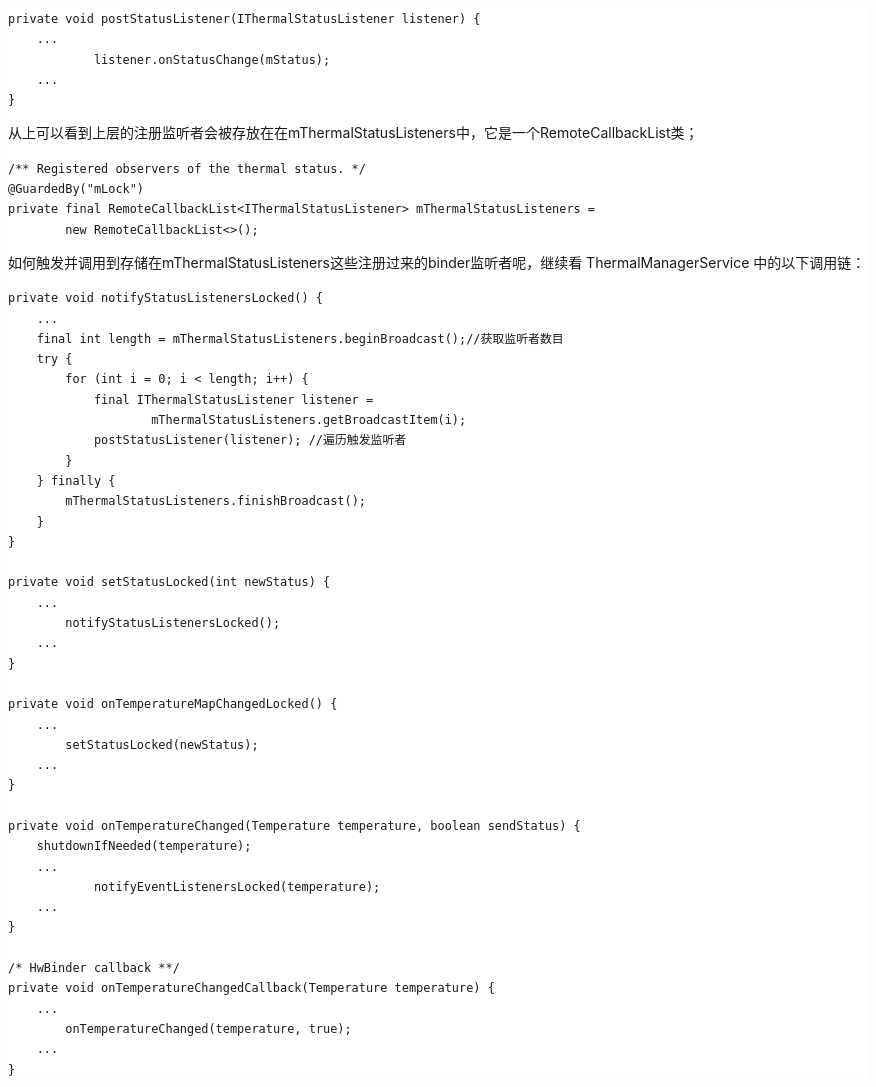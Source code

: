     private void postStatusListener(IThermalStatusListener listener) {
        ...
                listener.onStatusChange(mStatus);
        ...
    }

从上可以看到上层的注册监听者会被存放在在mThermalStatusListeners中，它是一个RemoteCallbackList类；

    /** Registered observers of the thermal status. */
    @GuardedBy("mLock")
    private final RemoteCallbackList<IThermalStatusListener> mThermalStatusListeners =
            new RemoteCallbackList<>();

如何触发并调用到存储在mThermalStatusListeners这些注册过来的binder监听者呢，继续看 ThermalManagerService 中的以下调用链：

    private void notifyStatusListenersLocked() {
        ...
        final int length = mThermalStatusListeners.beginBroadcast();//获取监听者数目
        try {
            for (int i = 0; i < length; i++) {
                final IThermalStatusListener listener =
                        mThermalStatusListeners.getBroadcastItem(i);
                postStatusListener(listener); //遍历触发监听者
            }
        } finally {
            mThermalStatusListeners.finishBroadcast();
        }
    }

    private void setStatusLocked(int newStatus) {
        ...
            notifyStatusListenersLocked();
        ...
    }

    private void onTemperatureMapChangedLocked() {
        ...
            setStatusLocked(newStatus);
        ...
    }

    private void onTemperatureChanged(Temperature temperature, boolean sendStatus) {
        shutdownIfNeeded(temperature);
        ...
                notifyEventListenersLocked(temperature);
        ...
    }

    /* HwBinder callback **/
    private void onTemperatureChangedCallback(Temperature temperature) {
        ...
            onTemperatureChanged(temperature, true);
        ...
    }

